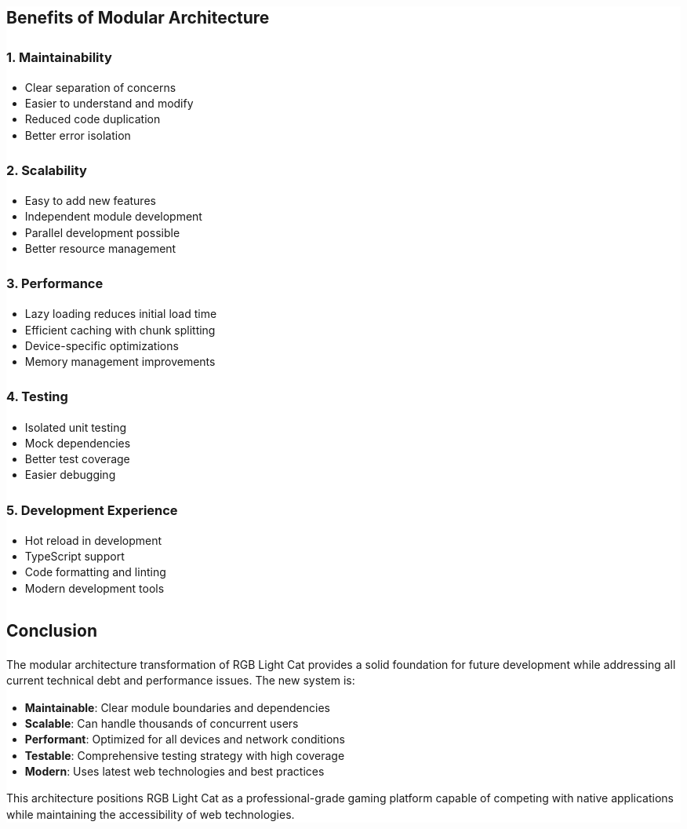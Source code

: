 ## Benefits of Modular Architecture

### 1. Maintainability
- Clear separation of concerns
- Easier to understand and modify
- Reduced code duplication
- Better error isolation

### 2. Scalability
- Easy to add new features
- Independent module development
- Parallel development possible
- Better resource management

### 3. Performance
- Lazy loading reduces initial load time
- Efficient caching with chunk splitting
- Device-specific optimizations
- Memory management improvements

### 4. Testing
- Isolated unit testing
- Mock dependencies
- Better test coverage
- Easier debugging

### 5. Development Experience
- Hot reload in development
- TypeScript support
- Code formatting and linting
- Modern development tools

## Conclusion

The modular architecture transformation of RGB Light Cat provides a solid foundation for future development while addressing all current technical debt and performance issues. The new system is:

- **Maintainable**: Clear module boundaries and dependencies
- **Scalable**: Can handle thousands of concurrent users
- **Performant**: Optimized for all devices and network conditions
- **Testable**: Comprehensive testing strategy with high coverage
- **Modern**: Uses latest web technologies and best practices

This architecture positions RGB Light Cat as a professional-grade gaming platform capable of competing with native applications while maintaining the accessibility of web technologies.